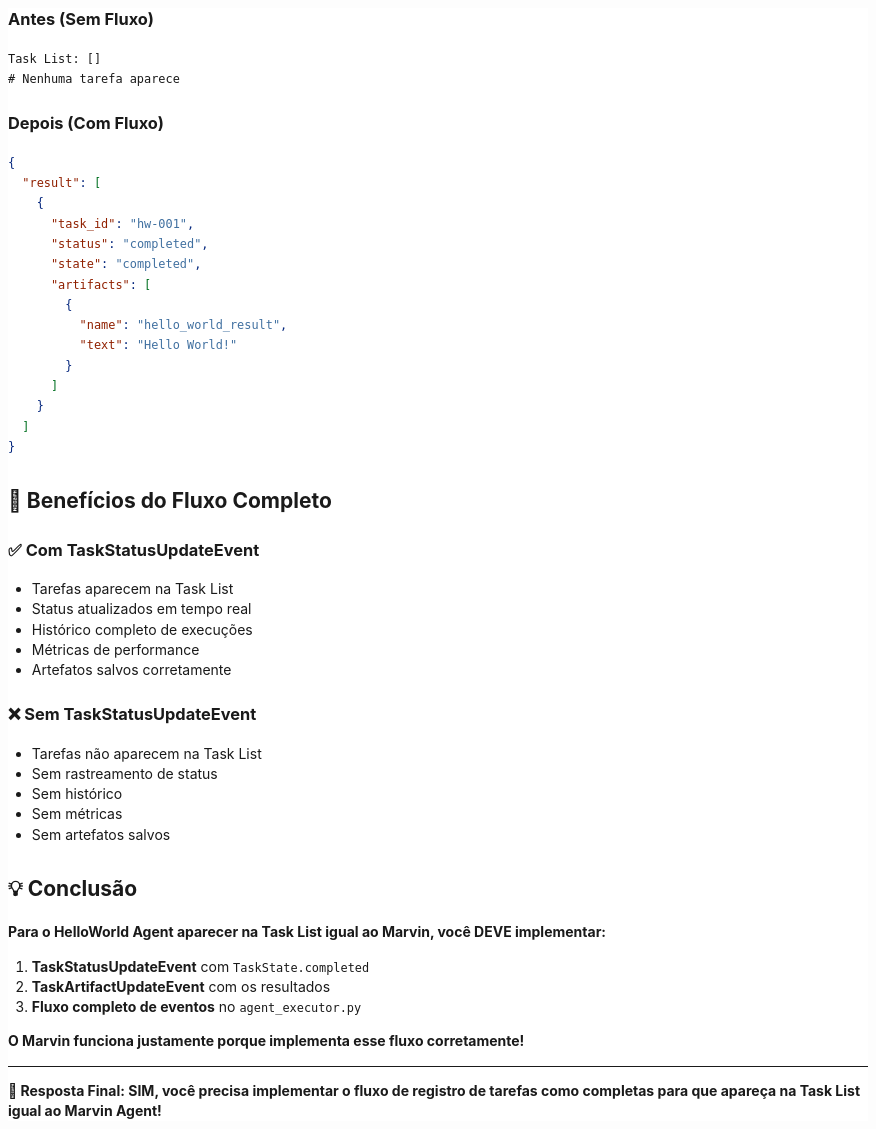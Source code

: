 ### **Antes (Sem Fluxo)**
```
Task List: []
# Nenhuma tarefa aparece
```

### **Depois (Com Fluxo)**
```json
{
  "result": [
    {
      "task_id": "hw-001",
      "status": "completed",
      "state": "completed",
      "artifacts": [
        {
          "name": "hello_world_result",
          "text": "Hello World!"
        }
      ]
    }
  ]
}
```

## 🎉 **Benefícios do Fluxo Completo**

### **✅ Com TaskStatusUpdateEvent**
- Tarefas aparecem na Task List
- Status atualizados em tempo real
- Histórico completo de execuções
- Métricas de performance
- Artefatos salvos corretamente

### **❌ Sem TaskStatusUpdateEvent**
- Tarefas não aparecem na Task List
- Sem rastreamento de status
- Sem histórico
- Sem métricas
- Sem artefatos salvos

## 💡 **Conclusão**

**Para o HelloWorld Agent aparecer na Task List igual ao Marvin, você DEVE implementar:**

1. **TaskStatusUpdateEvent** com `TaskState.completed`
2. **TaskArtifactUpdateEvent** com os resultados
3. **Fluxo completo de eventos** no `agent_executor.py`

**O Marvin funciona justamente porque implementa esse fluxo corretamente!**

---

**🎯 Resposta Final: SIM, você precisa implementar o fluxo de registro de tarefas como completas para que apareça na Task List igual ao Marvin Agent!** 